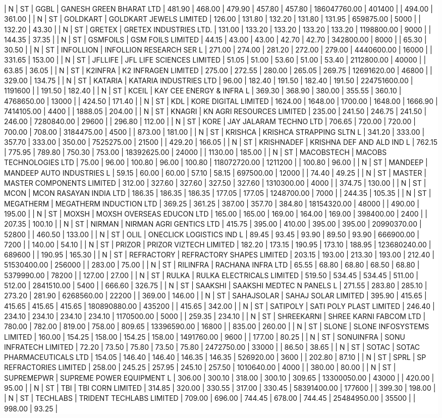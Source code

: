 | N | ST | GGBL | GANESH GREEN BHARAT LTD | 481.90 | 468.00 | 479.90 | 457.80 | 457.80 | 186047760.00 | 401400 |  | 494.00 | 361.00 |
| N | ST | GOLDKART | GOLDKART JEWELS LIMITED | 126.00 | 131.80 | 132.20 | 131.80 | 131.95 | 659875.00 | 5000 |  | 132.20 | 43.30 |
| N | ST | GRETEX | GRETEX INDUSTRIES LTD. | 131.00 | 133.20 | 133.20 | 133.20 | 133.20 | 1198800.00 | 9000 |  | 144.35 | 37.35 |
| N | ST | GSMFOILS | GSM FOILS LIMITED | 44.15 | 43.00 | 43.00 | 42.70 | 42.70 | 342800.00 | 8000 |  | 65.30 | 30.50 |
| N | ST | INFOLLION | INFOLLION RESEARCH SER L | 271.00 | 274.00 | 281.20 | 272.00 | 279.00 | 4440600.00 | 16000 |  | 331.65 | 153.00 |
| N | ST | JFLLIFE | JFL LIFE SCIENCES LIMITED | 51.05 | 51.00 | 53.60 | 51.00 | 53.40 | 2112800.00 | 40000 |  | 63.85 | 36.05 |
| N | ST | K2INFRA | K2 INFRAGEN LIMITED | 275.00 | 272.55 | 280.00 | 265.05 | 269.75 | 12691620.00 | 46800 |  | 329.00 | 134.75 |
| N | ST | KATARIA | KATARIA INDUSTRIES LTD | 96.00 | 182.40 | 191.50 | 182.40 | 191.50 | 224751600.00 | 1191600 |  | 191.50 | 182.40 |
| N | ST | KCEIL | KAY CEE ENERGY & INFRA L | 369.30 | 368.90 | 380.00 | 355.55 | 360.10 | 4768650.00 | 13000 |  | 424.50 | 171.40 |
| N | ST | KDL | KORE DIGITAL LIMITED | 1624.00 | 1648.00 | 1700.00 | 1648.00 | 1666.90 | 7414105.00 | 4400 |  | 1888.05 | 204.00 |
| N | ST | KNAGRI | KN AGRI RESOURCES LIMITED | 235.00 | 241.50 | 246.75 | 241.50 | 246.00 | 7280840.00 | 29600 |  | 296.80 | 112.00 |
| N | ST | KORE | JAY JALARAM TECHNO LTD | 706.65 | 720.00 | 720.00 | 700.00 | 708.00 | 3184475.00 | 4500 |  | 873.00 | 181.00 |
| N | ST | KRISHCA | KRISHCA STRAPPING SLTN L | 341.20 | 333.00 | 357.70 | 333.00 | 350.00 | 7525275.00 | 21500 |  | 429.20 | 166.05 |
| N | ST | KRISHNADEF | KRISHNA DEF AND ALD IND L | 762.15 | 775.95 | 789.80 | 750.30 | 753.00 | 18392625.00 | 24000 |  | 1130.00 | 185.00 |
| N | ST | MACOBSTECH | MACOBS TECHNOLOGIES LTD | 75.00 | 96.00 | 100.80 | 96.00 | 100.80 | 118072720.00 | 1211200 |  | 100.80 | 96.00 |
| N | ST | MANDEEP | MANDEEP AUTO INDUSTRIES L | 59.15 | 60.00 | 60.00 | 57.10 | 58.15 | 697500.00 | 12000 |  | 74.40 | 49.25 |
| N | ST | MASTER | MASTER COMPONENTS LIMITED | 312.00 | 327.60 | 327.60 | 327.50 | 327.60 | 1310300.00 | 4000 |  | 374.75 | 130.00 |
| N | ST | MCON | MCON RASAYAN INDIA LTD | 186.35 | 186.35 | 186.35 | 177.05 | 177.05 | 1248700.00 | 7000 |  | 244.35 | 105.35 |
| N | ST | MEGATHERM | MEGATHERM INDUCTION LTD | 369.25 | 361.25 | 387.00 | 357.70 | 384.80 | 18154320.00 | 48000 |  | 490.00 | 195.00 |
| N | ST | MOXSH | MOXSH OVERSEAS EDUCON LTD | 165.00 | 165.00 | 169.00 | 164.00 | 169.00 | 398400.00 | 2400 |  | 207.35 | 100.10 |
| N | ST | NIRMAN | NIRMAN AGRI GENTICS LTD | 415.75 | 395.00 | 410.00 | 395.00 | 395.00 | 20990370.00 | 52800 |  | 460.50 | 133.00 |
| N | ST | OLIL | ONECLICK LOGISTICS IND L | 89.45 | 93.45 | 93.90 | 89.50 | 93.90 | 666900.00 | 7200 |  | 140.00 | 54.10 |
| N | ST | PRIZOR | PRIZOR VIZTECH LIMITED | 182.20 | 173.15 | 190.95 | 173.10 | 188.95 | 123680240.00 | 689600 |  | 190.95 | 165.30 |
| N | ST | REFRACTORY | REFRACTORY SHAPES LIMITED | 203.15 | 193.00 | 213.30 | 193.00 | 212.40 | 51530400.00 | 256000 |  | 283.00 | 75.00 |
| N | ST | RILINFRA | RACHANA INFRA LTD | 65.55 | 68.80 | 68.80 | 68.50 | 68.80 | 5379990.00 | 78200 |  | 127.00 | 27.00 |
| N | ST | RULKA | RULKA ELECTRICALS LIMITED | 519.50 | 534.45 | 534.45 | 511.00 | 512.00 | 2841510.00 | 5400 |  | 666.60 | 326.75 |
| N | ST | SAAKSHI | SAAKSHI MEDTEC N PANELS L | 271.55 | 283.80 | 285.10 | 273.20 | 281.90 | 6268560.00 | 22200 |  | 369.00 | 146.00 |
| N | ST | SAHAJSOLAR | SAHAJ SOLAR LIMITED | 395.90 | 415.65 | 415.65 | 415.65 | 415.65 | 180890880.00 | 435200 |  | 415.65 | 342.00 |
| N | ST | SATIPOLY | SATI POLY PLAST LIMITED | 246.40 | 234.10 | 234.10 | 234.10 | 234.10 | 1170500.00 | 5000 |  | 259.35 | 234.10 |
| N | ST | SHREEKARNI | SHREE KARNI FABCOM LTD | 780.00 | 782.00 | 819.00 | 758.00 | 809.65 | 13396590.00 | 16800 |  | 835.00 | 260.00 |
| N | ST | SLONE | SLONE INFOSYSTEMS LIMITED | 160.00 | 154.25 | 158.00 | 154.25 | 158.00 | 1491760.00 | 9600 |  | 177.00 | 80.25 |
| N | ST | SONUINFRA | SONU INFRATECH LIMITED | 72.20 | 73.50 | 75.80 | 73.50 | 75.80 | 2472750.00 | 33000 |  | 86.50 | 38.65 |
| N | ST | SOTAC | SOTAC PHARMACEUTICALS LTD | 154.05 | 146.40 | 146.40 | 146.35 | 146.35 | 526920.00 | 3600 |  | 202.80 | 87.10 |
| N | ST | SPRL | SP REFRACTORIES LIMITED | 258.00 | 245.25 | 257.95 | 245.10 | 257.50 | 1010640.00 | 4000 |  | 380.00 | 80.00 |
| N | ST | SUPREMEPWR | SUPREME POWER EQUIPMENT L | 306.00 | 300.10 | 318.00 | 300.10 | 309.65 | 13300050.00 | 43000 |  | 420.00 | 95.00 |
| N | ST | TBI | TBI CORN LIMITED | 314.85 | 320.00 | 330.55 | 317.00 | 330.45 | 58391400.00 | 177600 |  | 399.30 | 198.00 |
| N | ST | TECHLABS | TRIDENT TECHLABS LIMITED | 709.00 | 696.00 | 744.45 | 678.00 | 744.45 | 25484950.00 | 35500 |  | 998.00 | 93.25 |